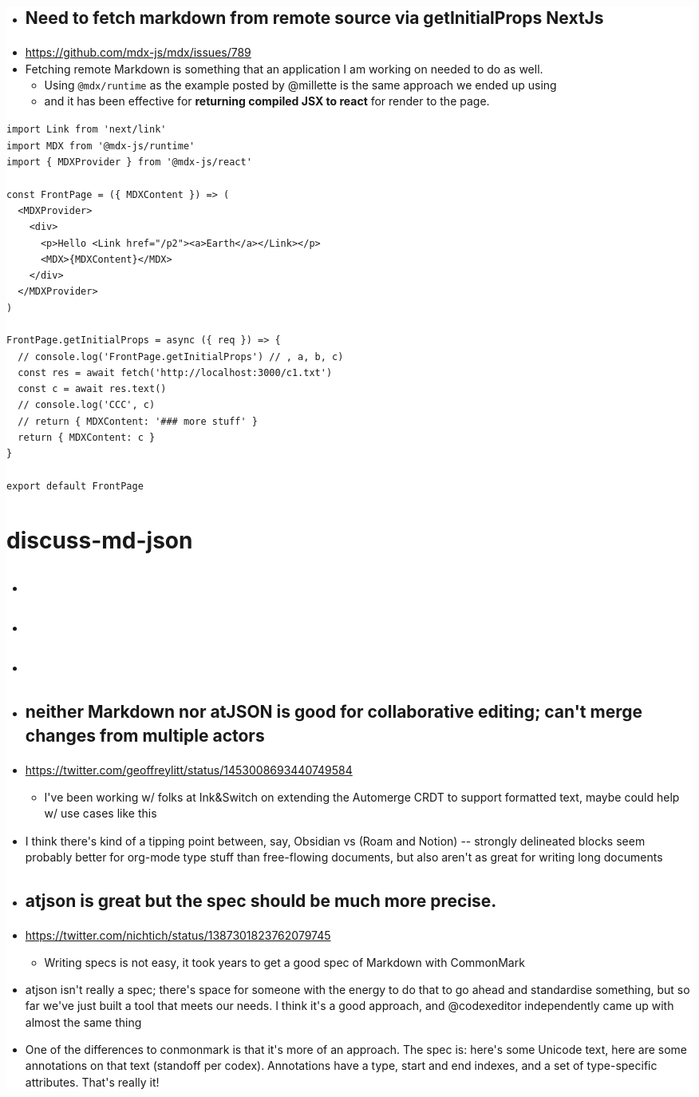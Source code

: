 - ## Need to fetch markdown from remote source via getInitialProps NextJs
- https://github.com/mdx-js/mdx/issues/789
- Fetching remote Markdown is something that an application I am working on needed to do as well. 
  - Using `@mdx/runtime` as the example posted by @millette is the same approach we ended up using 
  - and it has been effective for **returning compiled JSX to react** for render to the page.

```JSX
import Link from 'next/link'
import MDX from '@mdx-js/runtime'
import { MDXProvider } from '@mdx-js/react'

const FrontPage = ({ MDXContent }) => (
  <MDXProvider>
    <div>
      <p>Hello <Link href="/p2"><a>Earth</a></Link></p>
      <MDX>{MDXContent}</MDX>
    </div>
  </MDXProvider>
)

FrontPage.getInitialProps = async ({ req }) => {
  // console.log('FrontPage.getInitialProps') // , a, b, c)
  const res = await fetch('http://localhost:3000/c1.txt')
  const c = await res.text()
  // console.log('CCC', c)
  // return { MDXContent: '### more stuff' }
  return { MDXContent: c }
}

export default FrontPage
```

# discuss-md-json
- ## 

- ## 

- ## 

- ## neither Markdown nor atJSON is good for collaborative editing; can't merge changes from multiple actors
- https://twitter.com/geoffreylitt/status/1453008693440749584
  - I've been working w/ folks at Ink&Switch on extending the Automerge CRDT to support formatted text, maybe could help w/ use cases like this
- I think there's kind of a tipping point between, say, Obsidian vs (Roam and Notion) -- strongly delineated blocks seem probably better for org-mode type stuff than free-flowing documents, but also aren't as great for writing long documents

- ## atjson is great but the spec should be much more precise. 
- https://twitter.com/nichtich/status/1387301823762079745
  - Writing specs is not easy, it took years to get a good spec of Markdown with CommonMark
- atjson isn't really a spec; there's space for someone with the energy to do that to go ahead and standardise something, but so far we've just built a tool that meets our needs. I think it's a good approach, and @codexeditor independently came up with almost the same thing
- One of the differences to conmonmark is that it's more of an approach. The spec is: here's some Unicode text, here are some annotations on that text (standoff per codex). Annotations have a type, start and end indexes, and a set of type-specific attributes. That's really it!
